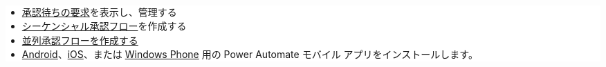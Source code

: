 * [承認待ちの要求](approve-reject-requests.md)を表示し、管理する
* [シーケンシャル承認フロー](sequential-modern-approvals.md)を作成する
* [並列承認フローを作成する](parallel-modern-approvals.md)
* [Android](https://aka.ms/flowmobiledocsandroid)、[iOS](https://aka.ms/flowmobiledocsios)、または [Windows Phone](https://aka.ms/flowmobilewindows) 用の Power Automate モバイル アプリをインストールします。
